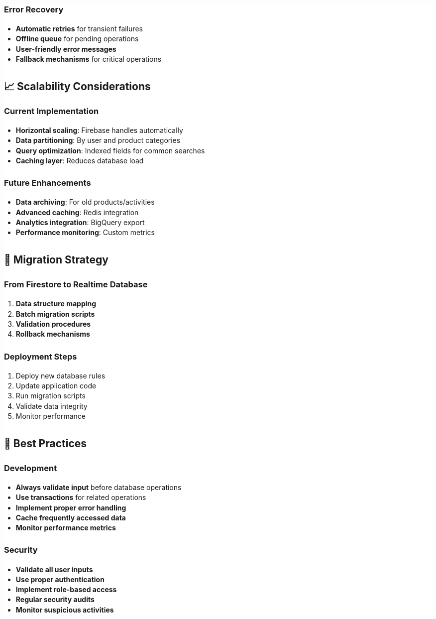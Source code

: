 ### Error Recovery
- **Automatic retries** for transient failures
- **Offline queue** for pending operations
- **User-friendly error messages**
- **Fallback mechanisms** for critical operations

## 📈 Scalability Considerations

### Current Implementation
- **Horizontal scaling**: Firebase handles automatically
- **Data partitioning**: By user and product categories
- **Query optimization**: Indexed fields for common searches
- **Caching layer**: Reduces database load

### Future Enhancements
- **Data archiving**: For old products/activities
- **Advanced caching**: Redis integration
- **Analytics integration**: BigQuery export
- **Performance monitoring**: Custom metrics

## 🔄 Migration Strategy

### From Firestore to Realtime Database
1. **Data structure mapping**
2. **Batch migration scripts**
3. **Validation procedures**
4. **Rollback mechanisms**

### Deployment Steps
1. Deploy new database rules
2. Update application code
3. Run migration scripts
4. Validate data integrity
5. Monitor performance

## 📝 Best Practices

### Development
- **Always validate input** before database operations
- **Use transactions** for related operations
- **Implement proper error handling**
- **Cache frequently accessed data**
- **Monitor performance metrics**

### Security
- **Validate all user inputs**
- **Use proper authentication**
- **Implement role-based access**
- **Regular security audits**
- **Monitor suspicious activities**
